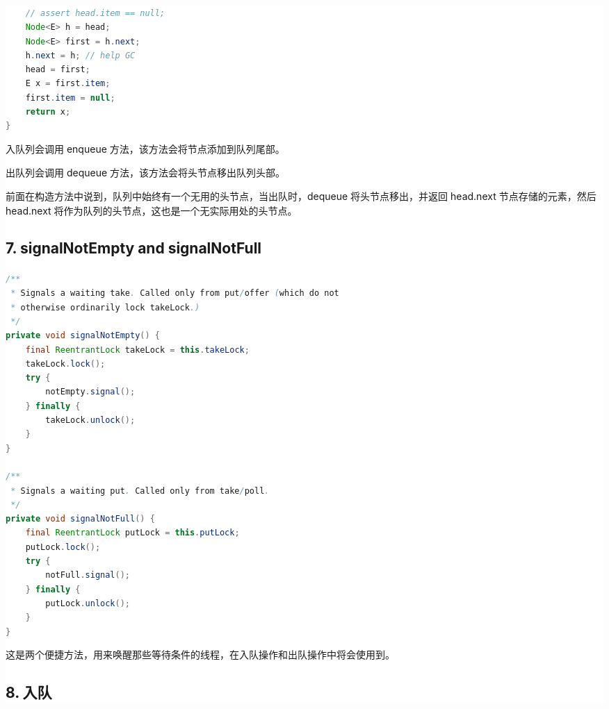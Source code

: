 ```java
    // assert head.item == null;
    Node<E> h = head;
    Node<E> first = h.next;
    h.next = h; // help GC
    head = first;
    E x = first.item;
    first.item = null;
    return x;
}
```

入队列会调用 enqueue 方法，该方法会将节点添加到队列尾部。

出队列会调用 dequeue 方法，该方法会将头节点移出队列头部。

前面在构造方法中说到，队列中始终有一个无用的头节点，当出队时，dequeue 将头节点移出，并返回 head.next 节点存储的元素，然后 head.next 将作为队列的头节点，这也是一个无实际用处的头节点。

## 7. signalNotEmpty and signalNotFull

```java
/**
 * Signals a waiting take. Called only from put/offer (which do not
 * otherwise ordinarily lock takeLock.)
 */
private void signalNotEmpty() {
    final ReentrantLock takeLock = this.takeLock;
    takeLock.lock();
    try {
        notEmpty.signal();
    } finally {
        takeLock.unlock();
    }
}

/**
 * Signals a waiting put. Called only from take/poll.
 */
private void signalNotFull() {
    final ReentrantLock putLock = this.putLock;
    putLock.lock();
    try {
        notFull.signal();
    } finally {
        putLock.unlock();
    }
}
```

这是两个便捷方法，用来唤醒那些等待条件的线程，在入队操作和出队操作中将会使用到。

## 8. 入队
